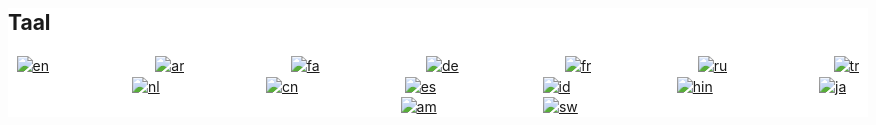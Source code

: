 

## Taal

<div align="center">

[![en](https://img.shields.io/badge/Lang-English-blue.svg)](https://github.com/4xmen/Get-Github-Achievements/blob/master/README.md)
&nbsp;&nbsp;&nbsp;&nbsp;&nbsp;&nbsp;&nbsp;&nbsp;&nbsp;&nbsp;&nbsp;&nbsp;&nbsp;&nbsp;&nbsp;&nbsp;&nbsp;&nbsp;&nbsp;&nbsp;&nbsp;&nbsp;&nbsp;&nbsp;&nbsp;
[![ar](https://img.shields.io/badge/Lang-Arabic-black.svg)](https://github.com/4xmen/Get-Github-Achievements/blob/master/README.ar.md)
&nbsp;&nbsp;&nbsp;&nbsp;&nbsp;&nbsp;&nbsp;&nbsp;&nbsp;&nbsp;&nbsp;&nbsp;&nbsp;&nbsp;&nbsp;&nbsp;&nbsp;&nbsp;&nbsp;&nbsp;&nbsp;&nbsp;&nbsp;&nbsp;&nbsp;
[![fa](https://img.shields.io/badge/Lang-Persian-green.svg)](https://github.com/4xmen/Get-Github-Achievements/blob/master/README.fa.md)
&nbsp;&nbsp;&nbsp;&nbsp;&nbsp;&nbsp;&nbsp;&nbsp;&nbsp;&nbsp;&nbsp;&nbsp;&nbsp;&nbsp;&nbsp;&nbsp;&nbsp;&nbsp;&nbsp;&nbsp;&nbsp;&nbsp;&nbsp;&nbsp;&nbsp;
[![de](https://img.shields.io/badge/Lang-Deutsch-yellow.svg)](https://github.com/4xmen/Get-Github-Achievements/blob/master/README.de.md)
&nbsp;&nbsp;&nbsp;&nbsp;&nbsp;&nbsp;&nbsp;&nbsp;&nbsp;&nbsp;&nbsp;&nbsp;&nbsp;&nbsp;&nbsp;&nbsp;&nbsp;&nbsp;&nbsp;&nbsp;&nbsp;&nbsp;&nbsp;&nbsp;&nbsp;
[![fr](https://img.shields.io/badge/Lang-French-orange.svg)](https://github.com/4xmen/Get-Github-Achievements/blob/master/README.fr.md)
&nbsp;&nbsp;&nbsp;&nbsp;&nbsp;&nbsp;&nbsp;&nbsp;&nbsp;&nbsp;&nbsp;&nbsp;&nbsp;&nbsp;&nbsp;&nbsp;&nbsp;&nbsp;&nbsp;&nbsp;&nbsp;&nbsp;&nbsp;&nbsp;&nbsp;
[![ru](https://img.shields.io/badge/Lang-Russian-orange.svg)](https://github.com/4xmen/Get-Github-Achievements/blob/master/README.ru.md)
&nbsp;&nbsp;&nbsp;&nbsp;&nbsp;&nbsp;&nbsp;&nbsp;&nbsp;&nbsp;&nbsp;&nbsp;&nbsp;&nbsp;&nbsp;&nbsp;&nbsp;&nbsp;&nbsp;&nbsp;&nbsp;&nbsp;&nbsp;&nbsp;&nbsp;
[![tr](https://img.shields.io/badge/Lang-Turkish-red.svg)](https://github.com/4xmen/Get-Github-Achievements/blob/main/README.tr.md)
&nbsp;&nbsp;&nbsp;&nbsp;&nbsp;&nbsp;&nbsp;&nbsp;&nbsp;&nbsp;&nbsp;&nbsp;&nbsp;&nbsp;&nbsp;&nbsp;&nbsp;&nbsp;&nbsp;&nbsp;&nbsp;&nbsp;&nbsp;&nbsp;&nbsp;
[![nl](https://img.shields.io/badge/Lang-Dutch-green.svg)](https://github.com/4xmen/Get-Github-Achievements/blob/main/README.nl.md)
&nbsp;&nbsp;&nbsp;&nbsp;&nbsp;&nbsp;&nbsp;&nbsp;&nbsp;&nbsp;&nbsp;&nbsp;&nbsp;&nbsp;&nbsp;&nbsp;&nbsp;&nbsp;&nbsp;&nbsp;&nbsp;&nbsp;&nbsp;&nbsp;&nbsp;
[![cn](https://img.shields.io/badge/Lang-Chinese-blue?color=%23FF0000)](https://github.com/4xmen/Get-Github-Achievements/blob/main/README.chs.md)
&nbsp;&nbsp;&nbsp;&nbsp;&nbsp;&nbsp;&nbsp;&nbsp;&nbsp;&nbsp;&nbsp;&nbsp;&nbsp;&nbsp;&nbsp;&nbsp;&nbsp;&nbsp;&nbsp;&nbsp;&nbsp;&nbsp;&nbsp;&nbsp;&nbsp;
[![es](https://img.shields.io/badge/Lang-Spanish-green.svg)](https://github.com/4xmen/Get-Github-Achievements/blob/main/README.es.md)
&nbsp;&nbsp;&nbsp;&nbsp;&nbsp;&nbsp;&nbsp;&nbsp;&nbsp;&nbsp;&nbsp;&nbsp;&nbsp;&nbsp;&nbsp;&nbsp;&nbsp;&nbsp;&nbsp;&nbsp;&nbsp;&nbsp;&nbsp;&nbsp;&nbsp;
[![id](https://img.shields.io/badge/Lang-Indonesian-purple.svg)](https://github.com/4xmen/Get-Github-Achievements/blob/main/README.id.md)
&nbsp;&nbsp;&nbsp;&nbsp;&nbsp;&nbsp;&nbsp;&nbsp;&nbsp;&nbsp;&nbsp;&nbsp;&nbsp;&nbsp;&nbsp;&nbsp;&nbsp;&nbsp;&nbsp;&nbsp;&nbsp;&nbsp;&nbsp;&nbsp;&nbsp;
[![hin](https://img.shields.io/badge/Lang-Hindi-orange.svg)](https://github.com/4xmen/Get-Github-Achievements/blob/main/README.hin.md)
&nbsp;&nbsp;&nbsp;&nbsp;&nbsp;&nbsp;&nbsp;&nbsp;&nbsp;&nbsp;&nbsp;&nbsp;&nbsp;&nbsp;&nbsp;&nbsp;&nbsp;&nbsp;&nbsp;&nbsp;&nbsp;&nbsp;&nbsp;&nbsp;&nbsp;
[![ja](https://img.shields.io/badge/Lang-Japanese-white.svg)](https://github.com/4xmen/Get-Github-Achievements/blob/main/README.ja.md)
&nbsp;&nbsp;&nbsp;&nbsp;&nbsp;&nbsp;&nbsp;&nbsp;&nbsp;&nbsp;&nbsp;&nbsp;&nbsp;&nbsp;&nbsp;&nbsp;&nbsp;&nbsp;&nbsp;&nbsp;&nbsp;&nbsp;&nbsp;&nbsp;&nbsp;
[![am](https://img.shields.io/badge/Lang-Armenia-crimson.svg)](https://github.com/4xmen/Get-Github-Achievements/blob/main/README.am.md)
&nbsp;&nbsp;&nbsp;&nbsp;&nbsp;&nbsp;&nbsp;&nbsp;&nbsp;&nbsp;&nbsp;&nbsp;&nbsp;&nbsp;&nbsp;&nbsp;&nbsp;&nbsp;&nbsp;&nbsp;&nbsp;&nbsp;&nbsp;&nbsp;&nbsp;
[![sw](https://img.shields.io/badge/Lang-Swahili-darkgreen.svg)](https://github.com/4xmen/Get-Github-Achievements/blob/main/README.sw.md)